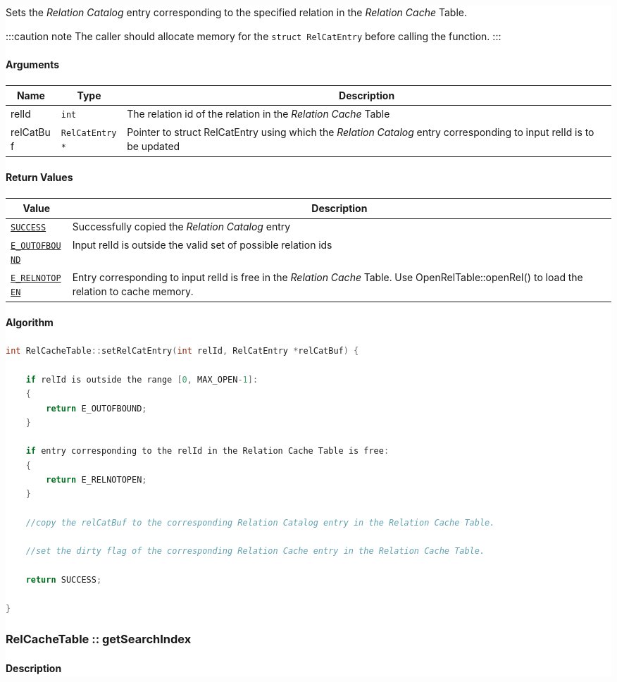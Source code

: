 Sets the _Relation Catalog_ entry corresponding to the specified relation in the _Relation Cache_ Table.

:::caution note
The caller should allocate memory for the `struct RelCatEntry` before calling the function.
:::

#### Arguments

| Name      | Type           | Description                                                                                                          |
| --------- | -------------- | -------------------------------------------------------------------------------------------------------------------- |
| relId     | `int`          | The relation id of the relation in the _Relation Cache_ Table                                                        |
| relCatBuf | `RelCatEntry*` | Pointer to struct RelCatEntry using which the _Relation Catalog_ entry corresponding to input relId is to be updated |

#### Return Values

| Value                        | Description                                                                                                                                 |
| ---------------------------- | ------------------------------------------------------------------------------------------------------------------------------------------- |
| [`SUCCESS`](/constants)      | Successfully copied the _Relation Catalog_ entry                                                                                            |
| [`E_OUTOFBOUND`](/constants) | Input relId is outside the valid set of possible relation ids                                                                               |
| [`E_RELNOTOPEN`](/constants) | Entry corresponding to input relId is free in the _Relation Cache_ Table. Use OpenRelTable::openRel() to load the relation to cache memory. |

#### Algorithm

```cpp
int RelCacheTable::setRelCatEntry(int relId, RelCatEntry *relCatBuf) {

    if relId is outside the range [0, MAX_OPEN-1]:
    {
        return E_OUTOFBOUND;
    }

    if entry corresponding to the relId in the Relation Cache Table is free:
    {
        return E_RELNOTOPEN;
    }

    //copy the relCatBuf to the corresponding Relation Catalog entry in the Relation Cache Table.

    //set the dirty flag of the corresponding Relation Cache entry in the Relation Cache Table.

    return SUCCESS;

}
```

### RelCacheTable :: getSearchIndex

#### Description
